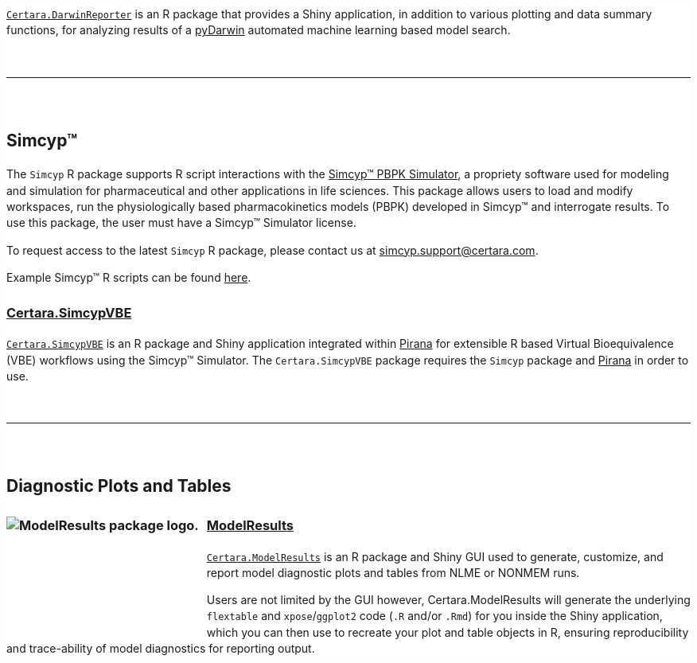 [`Certara.DarwinReporter`](https://certara.github.io/R-DarwinReporter/index.html) is an R package that provides a Shiny application, in addition to various plotting and data summary functions, for analyzing results of a [pyDarwin](https://certara.github.io/pyDarwin/html/index.html) automated machine learning based model search.

<br/>

---

<br/>

## Simcyp™

The `Simcyp` R package supports R script interactions with the [Simcyp™ PBPK Simulator](https://www.certara.com/software/simcyp-pbpk/), a propriety software used for modeling and simulation for pharmaceutical and other applications in life sciences. This package allows users to load and modify workspaces, run the physiologically based pharmacokinetics models (PBPK) developed in Simcyp™ and interrogate results. To use this package, the user must have a Simcyp™ Simulator license. 

To request access to the latest `Simcyp` R package, please contact us at simcyp.support@certara.com.

Example Simcyp™ R scripts can be found [here](https://github.com/certara/Simcyp-R-Scripts).

### [Certara.SimcypVBE](https://certara.github.io/R-SimcypVBE/index.html)

[`Certara.SimcypVBE`](https://certara.github.io/R-SimcypVBE/index.html) is an R package and Shiny application integrated within [Pirana](https://www.certara.com/software/pirana-modeling-workbench/) for extensible R based Virtual Bioequivalence (VBE) workflows using the Simcyp™ Simulator. The `Certara.SimcypVBE` package requires the `Simcyp` package and [Pirana](https://www.certara.com/software/pirana-modeling-workbench/) in order to use.

<br/>

---

<br/>


## Diagnostic Plots and Tables

### [ModelResults](https://certara.github.io/R-model-results/index.html) <a href = "https://certara.github.io/R-model-results/index.html"><img src='vignettes/img/ModelResults.png' align="left" height="150"  style = "float:left; height:150px; padding-right: 10px;" alt="ModelResults package logo." /></a>

[`Certara.ModelResults`](https://certara.github.io/R-model-results/index.html) is an R package and Shiny GUI used to generate, customize, and report model diagnostic plots and tables from NLME or NONMEM runs.

Users are not limited by the GUI however, Certara.ModelResults will generate the underlying `flextable` and `xpose`/`ggplot2` code (`.R` and/or `.Rmd`) for you inside the Shiny application, which you can then use to recreate your plot and table objects in R, ensuring reproducibility and trace-ability of model diagnostics for reporting output.
